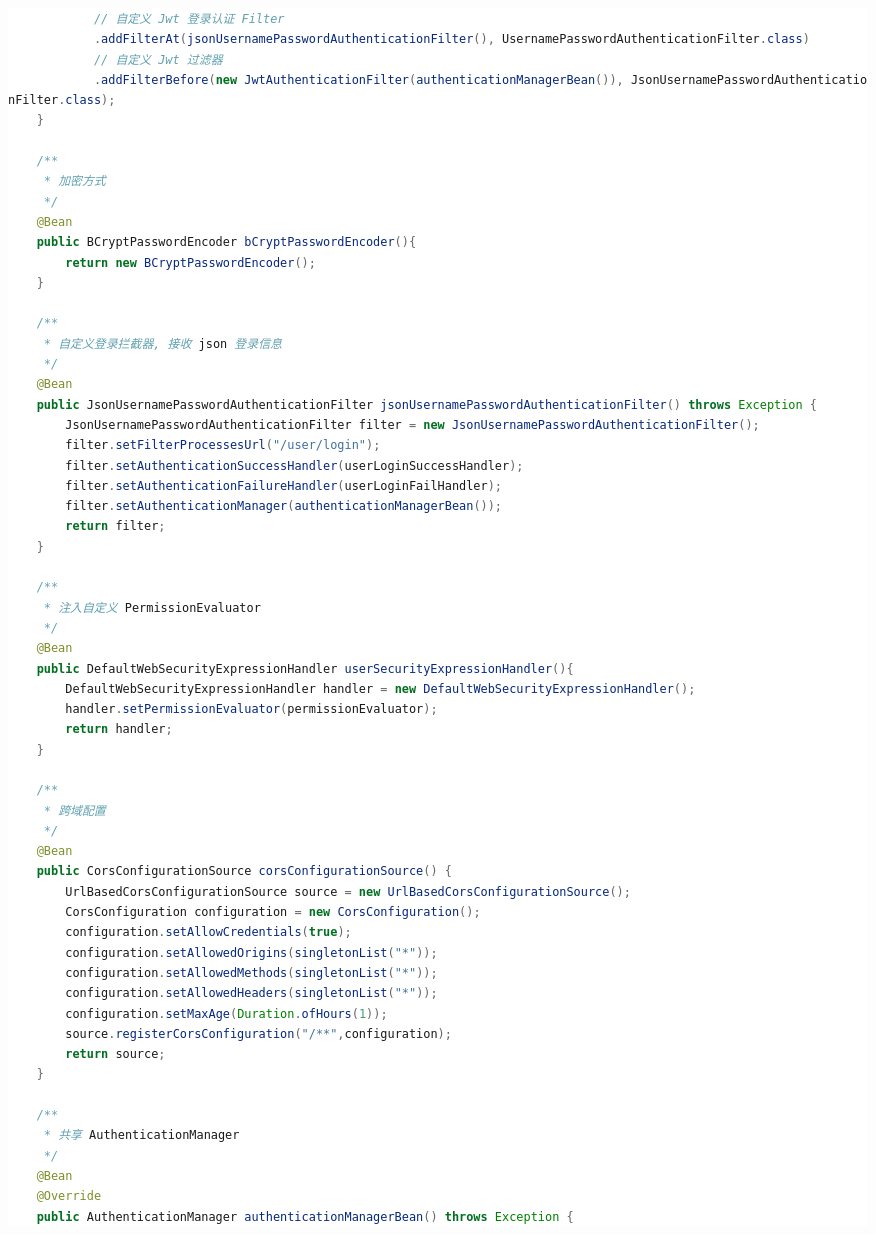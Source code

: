 ```java
            // 自定义 Jwt 登录认证 Filter
            .addFilterAt(jsonUsernamePasswordAuthenticationFilter(), UsernamePasswordAuthenticationFilter.class)
            // 自定义 Jwt 过滤器
            .addFilterBefore(new JwtAuthenticationFilter(authenticationManagerBean()), JsonUsernamePasswordAuthenticationFilter.class);
    }

    /**
     * 加密方式
     */
    @Bean
    public BCryptPasswordEncoder bCryptPasswordEncoder(){
        return new BCryptPasswordEncoder();
    }

    /**
     * 自定义登录拦截器, 接收 json 登录信息
     */
    @Bean
    public JsonUsernamePasswordAuthenticationFilter jsonUsernamePasswordAuthenticationFilter() throws Exception {
        JsonUsernamePasswordAuthenticationFilter filter = new JsonUsernamePasswordAuthenticationFilter();
        filter.setFilterProcessesUrl("/user/login");
        filter.setAuthenticationSuccessHandler(userLoginSuccessHandler);
        filter.setAuthenticationFailureHandler(userLoginFailHandler);
        filter.setAuthenticationManager(authenticationManagerBean());
        return filter;
    }

    /**
     * 注入自定义 PermissionEvaluator
     */
    @Bean
    public DefaultWebSecurityExpressionHandler userSecurityExpressionHandler(){
        DefaultWebSecurityExpressionHandler handler = new DefaultWebSecurityExpressionHandler();
        handler.setPermissionEvaluator(permissionEvaluator);
        return handler;
    }

    /**
     * 跨域配置
     */
    @Bean
    public CorsConfigurationSource corsConfigurationSource() {
        UrlBasedCorsConfigurationSource source = new UrlBasedCorsConfigurationSource();
        CorsConfiguration configuration = new CorsConfiguration();
        configuration.setAllowCredentials(true);
        configuration.setAllowedOrigins(singletonList("*"));
        configuration.setAllowedMethods(singletonList("*"));
        configuration.setAllowedHeaders(singletonList("*"));
        configuration.setMaxAge(Duration.ofHours(1));
        source.registerCorsConfiguration("/**",configuration);
        return source;
    }

    /**
     * 共享 AuthenticationManager
     */
    @Bean
    @Override
    public AuthenticationManager authenticationManagerBean() throws Exception {
```